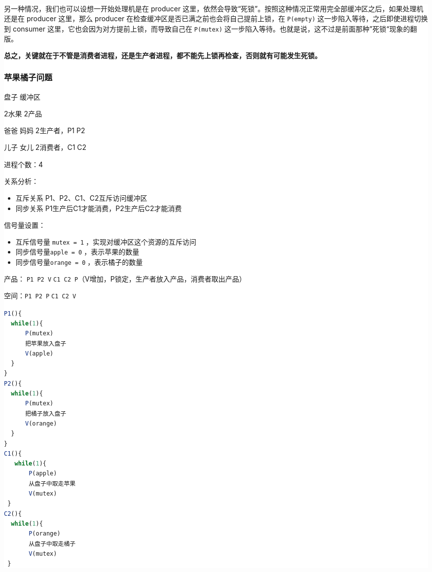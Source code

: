另一种情况，我们也可以设想一开始处理机是在 producer 这里，依然会导致“死锁”。按照这种情况正常用完全部缓冲区之后，如果处理机还是在 producer 这里，那么 producer 在检查缓冲区是否已满之前也会将自己提前上锁，在 `P(empty)` 这一步陷入等待，之后即使进程切换到 consumer 这里，它也会因为对方提前上锁，而导致自己在 `P(mutex)` 这一步陷入等待。也就是说，这不过是前面那种”死锁“现象的翻版。

**总之，关键就在于不管是消费者进程，还是生产者进程，都不能先上锁再检查，否则就有可能发生死锁。**

### 苹果橘子问题

盘子 缓冲区

2水果 2产品

爸爸 妈妈 2生产者，P1 P2

儿子 女儿 2消费者，C1 C2

进程个数：4

关系分析：

- 互斥关系 P1、P2、C1、C2互斥访问缓冲区
- 同步关系 P1生产后C1才能消费，P2生产后C2才能消费

信号量设置：

- 互斥信号量 `mutex = 1` ，实现对缓冲区这个资源的互斥访问
- 同步信号量`apple = 0` ，表示苹果的数量
- 同步信号量`orange = 0` ，表示橘子的数量

产品： `P1 P2 V` `C1 C2 P`（V增加，P锁定，生产者放入产品，消费者取出产品）

空间：`P1 P2 P` `C1 C2 V`

```js
P1(){
  while(1){
      P(mutex)
      把苹果放入盘子
      V(apple)
  }
}
P2(){
  while(1){
      P(mutex)
      把橘子放入盘子
      V(orange)
  }
}
C1(){
   while(1){
       P(apple)
       从盘子中取走苹果
       V(mutex)
 }
C2(){
  while(1){
       P(orange)
       从盘子中取走橘子
       V(mutex)
 }
```
